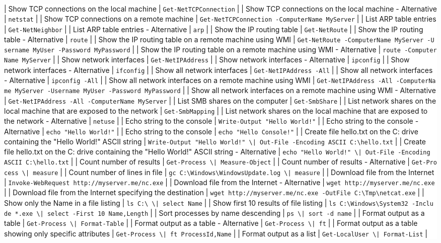 | Show TCP connections on the local machine | `Get-NetTCPConnection` |
| Show TCP connections on the local machine - Alternative | `netstat` |
| Show TCP connections on a remote machine | `Get-NetTCPConnection -ComputerName MyServer` |
| List ARP table entries | `Get-NetNeighbor` |
| List ARP table entries - Alternative | `arp` |
| Show the IP routing table | `Get-NetRoute` |
| Show the IP routing table - Alternative | `route` |
| Show the IP routing table on a remote machine using WMI | `Get-NetRoute -ComputerName MyServer -Username MyUser -Password MyPassword` |
| Show the IP routing table on a remote machine using WMI - Alternative | `route -ComputerName MyServer` |
| Show network interfaces | `Get-NetIPAddress` |
| Show network interfaces - Alternative | `ipconfig` |
| Show network interfaces - Alternative | `ifconfig` |
| Show all network interfaces | `Get-NetIPAddress -All` |
| Show all network interfaces - Alternative | `ipconfig -All` |
| Show all network interfaces on a remote machine using WMI | `Get-NetIPAddress -All -ComputerName MyServer -Username MyUser -Password MyPassword` |
| Show all network interfaces on a remote machine using WMI - Alternative | `Get-NetIPAddress -All -ComputerName MyServer` |
| List SMB shares on the computer | `Get-SmbShare` |
| List network shares on the local machine that are exposed to the network | `Get-SmbMapping` |
| List network shares on the local machine that are exposed to the network - Alternative | `netuse` |
| Echo string to the console | `Write-Output "Hello World!"` |
| Echo string to the console - Alternative | `echo "Hello World!"` |
| Echo string to the console | `echo "Hello Console!"` |
| Create file hello.txt on the C: drive containing the "Hello World!" ASCII string | `Write-Output "Hello World!" \| Out-File -Encoding ASCII C:\hello.txt` |
| Create file hello.txt on the C: drive containing the "Hello World!" ASCII string - Alternative | `echo "Hello World!" \| Out-File -Encoding ASCII C:\hello.txt` |
| Count number of results | `Get-Process \| Measure-Object` |
| Count number of results - Alternative | `Get-Process \| measure` |
| Count number of lines in file | `gc C:\Windows\WindowsUpdate.log \| measure` |
| Download file from the Internet | `Invoke-WebRequest http://myserver.me/nc.exe` |
| Download file from the Internet - Alternative | `wget http://myserver.me/nc.exe` |
| Download file from the Internet specifying the destination | `wget http://myserver.me/nc.exe -OutFile C:\Tmp\netcat.exe` |
| Show only the Name in a file listing | `ls C:\ \| select Name` |
| Show first 10 results of file listing | `ls C:\Windows\System32 -Include *.exe \| select -First 10 Name,Length` |
| Sort processes by name descending | `ps \| sort -d name` |
| Format output as a table | `Get-Process \| Format-Table` |
| Format output as a table - Alternative | `Get-Process \| ft` |
| Format output as a table showing only specific attributes | `Get-Process \| ft ProcessId,Name` |
| Format output as a list | `Get-LocalUser \| Format-List` |